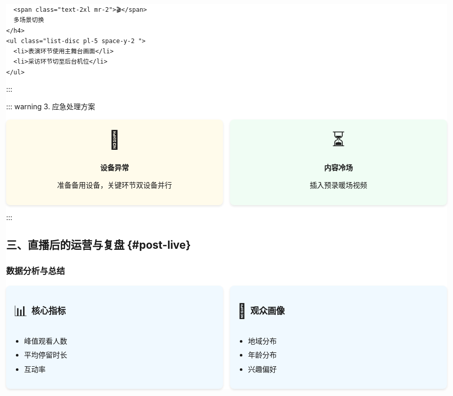       <span class="text-2xl mr-2">🎬</span>
      多场景切换
    </h4>
    <ul class="list-disc pl-5 space-y-2 ">
      <li>表演环节使用主舞台画面</li>
      <li>采访环节切至后台机位</li>
    </ul>
  </div>
</div>
:::

::: warning 3. 应急处理方案
<div class="emergency-grid" style="display: grid; grid-template-columns: repeat(auto-fit, minmax(250px, 1fr)); gap: 1rem; margin: 1rem 0;">
  
  <div class="emergency-card" style="background-color: #FFFBEB; border-radius: 8px; padding: 1rem; text-align: center; box-shadow: 0 2px 4px rgba(0,0,0,0.1);">
    <div style="font-size: 2.5rem; margin-bottom: 0.5rem;">📱</div>
    <h4 style="font-weight: bold; margin-bottom: 0.5rem;">设备异常</h4>
    <p style="">准备备用设备，关键环节双设备并行</p>
  </div>
  
  <div class="emergency-card" style="background-color: #F0FDF4; border-radius: 8px; padding: 1rem; text-align: center; box-shadow: 0 2px 4px rgba(0,0,0,0.1);">
    <div style="font-size: 2.5rem; margin-bottom: 0.5rem;">⏳</div>
    <h4 style="font-weight: bold; margin-bottom: 0.5rem;">内容冷场</h4>
    <p style="">插入预录暖场视频</p>
  </div>
</div>
:::

## 三、直播后的运营与复盘 {#post-live}

### 数据分析与总结

<div class="metrics-grid" style="display: grid; grid-template-columns: repeat(auto-fit, minmax(250px, 1fr)); gap: 1rem; margin: 1rem 0;">
  <div class="metric-card" style="background-color: #F0F9FF; border-radius: 8px; padding: 1rem; box-shadow: 0 2px 4px rgba(0,0,0,0.1);">
    <div style="display: flex; align-items: center; margin-bottom: 1rem;">
      <span style="font-size: 2rem; margin-right: 0.5rem;">📊</span>
      <h4 style="font-weight: bold; font-size: 1.2rem;">核心指标</h4>
    </div>
    <ul style="list-style-type: disc; padding-left: 1.5rem; ">
      <li style="margin-bottom: 0.5rem;">峰值观看人数</li>
      <li style="margin-bottom: 0.5rem;">平均停留时长</li>
      <li>互动率</li>
    </ul>
  </div>
  
  <div class="metric-card" style="background-color: #F0F9FF; border-radius: 8px; padding: 1rem; box-shadow: 0 2px 4px rgba(0,0,0,0.1);">
    <div style="display: flex; align-items: center; margin-bottom: 1rem;">
      <span style="font-size: 2rem; margin-right: 0.5rem;">👥</span>
      <h4 style="font-weight: bold; font-size: 1.2rem;">观众画像</h4>
    </div>
    <ul style="list-style-type: disc; padding-left: 1.5rem; ">
      <li style="margin-bottom: 0.5rem;">地域分布</li>
      <li style="margin-bottom: 0.5rem;">年龄分布</li>
      <li>兴趣偏好</li>
    </ul>
  </div>
</div>
